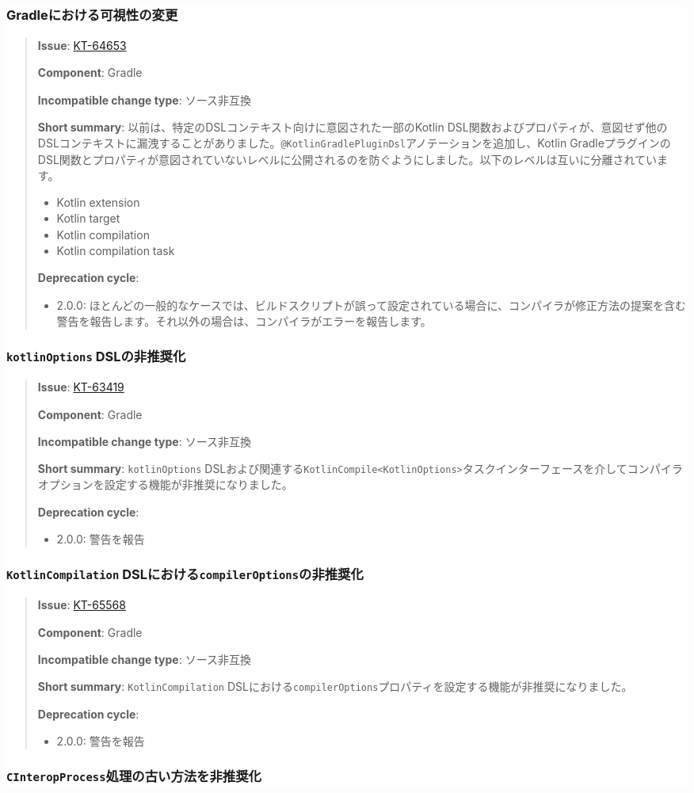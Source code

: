 ### Gradleにおける可視性の変更

> **Issue**: [KT-64653](https://youtrack.jetbrains.com/issue/KT-64653)
>
> **Component**: Gradle
>
> **Incompatible change type**: ソース非互換
>
> **Short summary**: 以前は、特定のDSLコンテキスト向けに意図された一部のKotlin DSL関数およびプロパティが、意図せず他のDSLコンテキストに漏洩することがありました。`@KotlinGradlePluginDsl`アノテーションを追加し、Kotlin GradleプラグインのDSL関数とプロパティが意図されていないレベルに公開されるのを防ぐようにしました。以下のレベルは互いに分離されています。
> * Kotlin extension
> * Kotlin target
> * Kotlin compilation
> * Kotlin compilation task
>
> **Deprecation cycle**:
>
> - 2.0.0: ほとんどの一般的なケースでは、ビルドスクリプトが誤って設定されている場合に、コンパイラが修正方法の提案を含む警告を報告します。それ以外の場合は、コンパイラがエラーを報告します。

### `kotlinOptions` DSLの非推奨化

> **Issue**: [KT-63419](https://youtrack.jetbrains.com/issue/KT-63419)
>
> **Component**: Gradle
>
> **Incompatible change type**: ソース非互換
>
> **Short summary**: `kotlinOptions` DSLおよび関連する`KotlinCompile<KotlinOptions>`タスクインターフェースを介してコンパイラオプションを設定する機能が非推奨になりました。
>
> **Deprecation cycle**:
>
> - 2.0.0: 警告を報告

### `KotlinCompilation` DSLにおける`compilerOptions`の非推奨化

> **Issue**: [KT-65568](https://youtrack.jetbrains.com/issue/KT-65568)
>
> **Component**: Gradle
>
> **Incompatible change type**: ソース非互換
>
> **Short summary**: `KotlinCompilation` DSLにおける`compilerOptions`プロパティを設定する機能が非推奨になりました。
>
> **Deprecation cycle**:
>
> - 2.0.0: 警告を報告

### `CInteropProcess`処理の古い方法を非推奨化
